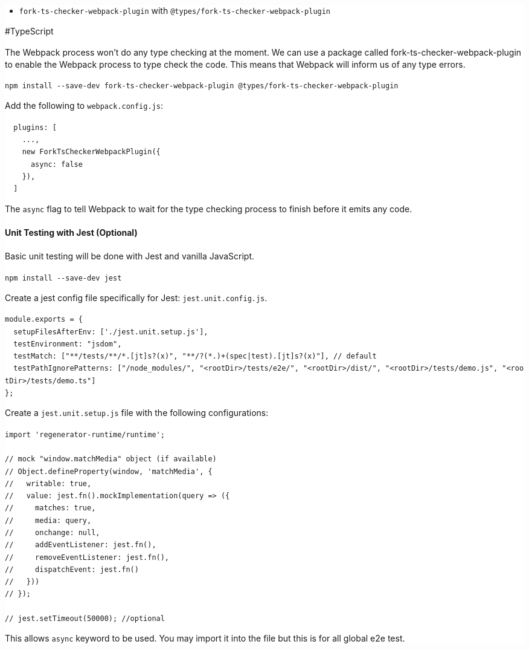 * `fork-ts-checker-webpack-plugin` with `@types/fork-ts-checker-webpack-plugin`

#TypeScript

The Webpack process won’t do any type checking at the moment. We can use a package called fork-ts-checker-webpack-plugin to enable the Webpack process to type check the code. This means that Webpack will inform us of any type errors.

```
npm install --save-dev fork-ts-checker-webpack-plugin @types/fork-ts-checker-webpack-plugin
```

Add the following to `webpack.config.js`:
```
  plugins: [
    ...,
    new ForkTsCheckerWebpackPlugin({
      async: false
    }),
  ]
```

The `async` flag to tell Webpack to wait for the type checking process to finish before it emits any code.


#### Unit Testing with Jest (Optional)

Basic unit testing will be done with Jest and vanilla JavaScript.
```
npm install --save-dev jest
```

Create a jest config file specifically for Jest: `jest.unit.config.js`.
```
module.exports = {
  setupFilesAfterEnv: ['./jest.unit.setup.js'],
  testEnvironment: "jsdom",
  testMatch: ["**/tests/**/*.[jt]s?(x)", "**/?(*.)+(spec|test).[jt]s?(x)"], // default
  testPathIgnorePatterns: ["/node_modules/", "<rootDir>/tests/e2e/", "<rootDir>/dist/", "<rootDir>/tests/demo.js", "<rootDir>/tests/demo.ts"]
};
```

Create a `jest.unit.setup.js` file with the following configurations:
```
import 'regenerator-runtime/runtime';

// mock "window.matchMedia" object (if available)
// Object.defineProperty(window, 'matchMedia', {
//   writable: true,
//   value: jest.fn().mockImplementation(query => ({
//     matches: true,
//     media: query,
//     onchange: null,
//     addEventListener: jest.fn(),
//     removeEventListener: jest.fn(),
//     dispatchEvent: jest.fn()
//   }))
// });

// jest.setTimeout(50000); //optional
```
This allows `async` keyword to be used. You may import it into the file but this is for all global e2e test.

